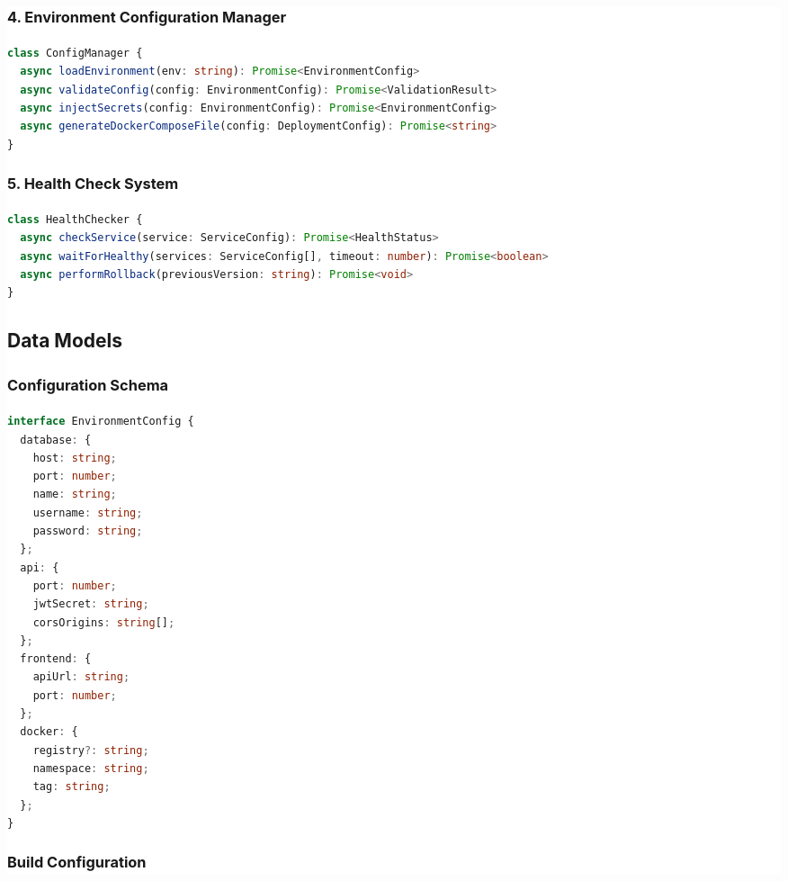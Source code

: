 ### 4. Environment Configuration Manager

```typescript
class ConfigManager {
  async loadEnvironment(env: string): Promise<EnvironmentConfig>
  async validateConfig(config: EnvironmentConfig): Promise<ValidationResult>
  async injectSecrets(config: EnvironmentConfig): Promise<EnvironmentConfig>
  async generateDockerComposeFile(config: DeploymentConfig): Promise<string>
}
```

### 5. Health Check System

```typescript
class HealthChecker {
  async checkService(service: ServiceConfig): Promise<HealthStatus>
  async waitForHealthy(services: ServiceConfig[], timeout: number): Promise<boolean>
  async performRollback(previousVersion: string): Promise<void>
}
```

## Data Models

### Configuration Schema

```typescript
interface EnvironmentConfig {
  database: {
    host: string;
    port: number;
    name: string;
    username: string;
    password: string;
  };
  api: {
    port: number;
    jwtSecret: string;
    corsOrigins: string[];
  };
  frontend: {
    apiUrl: string;
    port: number;
  };
  docker: {
    registry?: string;
    namespace: string;
    tag: string;
  };
}
```

### Build Configuration
